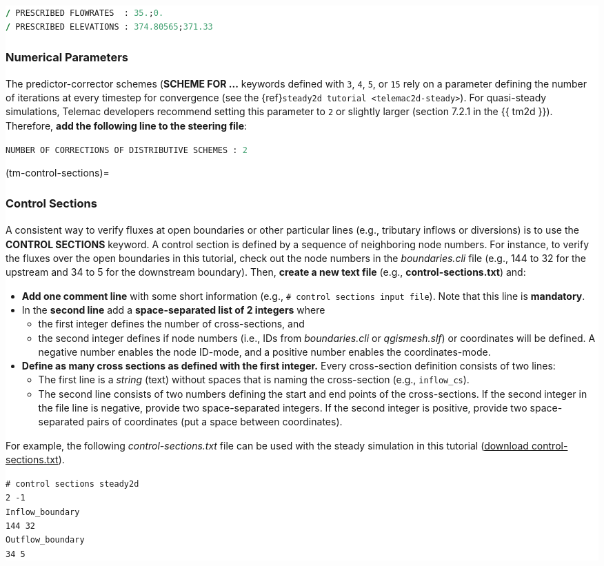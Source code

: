 ```fortran
/ PRESCRIBED FLOWRATES  : 35.;0.
/ PRESCRIBED ELEVATIONS : 374.80565;371.33
```

### Numerical Parameters

The predictor-corrector schemes (**SCHEME FOR ...** keywords defined with `3`, `4`, `5`, or `15` rely on a parameter defining the number of iterations at every timestep for convergence (see the {ref}`steady2d tutorial <telemac2d-steady>`). For quasi-steady simulations, Telemac developers recommend setting this parameter to `2` or slightly larger (section 7.2.1 in the {{ tm2d }}). Therefore, **add the following line to the steering file**:

```fortran
NUMBER OF CORRECTIONS OF DISTRIBUTIVE SCHEMES : 2
```

(tm-control-sections)=
### Control Sections

A consistent way to verify fluxes at open boundaries or other particular lines (e.g., tributary inflows or diversions) is to use the **CONTROL SECTIONS** keyword. A control section is defined by a sequence of neighboring node numbers. For instance, to verify the fluxes over the open boundaries in this tutorial, check out the node numbers in the *boundaries.cli* file (e.g., 144 to 32 for the upstream and 34 to 5 for the downstream boundary). Then, **create a new text file** (e.g., **control-sections.txt**) and:

* **Add one comment line** with some short information (e.g., `# control sections input file`). Note that this line is **mandatory**.
* In the **second line** add a **space-separated list of 2 integers** where
  * the first integer defines the number of cross-sections, and
  * the second integer defines if node numbers (i.e., IDs from *boundaries.cli* or *qgismesh.slf*) or coordinates will be defined. A negative number enables the node ID-mode, and a positive number enables the coordinates-mode.
* **Define as many cross sections as defined with the first integer.** Every cross-section definition consists of two lines:
  * The first line is a *string* (text) without spaces that is naming the cross-section (e.g., `inflow_cs`).
  * The second line consists of two numbers defining the start and end points of the cross-sections. If the second integer in the file line is negative, provide two space-separated integers. If the second integer is positive, provide two space-separated pairs of coordinates (put a space between coordinates).

For example, the following *control-sections.txt* file can be used with the steady simulation in this tutorial ([download control-sections.txt](https://github.com/hydro-informatics/telemac/raw/main/unsteady2d-tutorial/control-sections.txt)).

```
# control sections steady2d
2 -1
Inflow_boundary
144 32
Outflow_boundary
34 5
```
